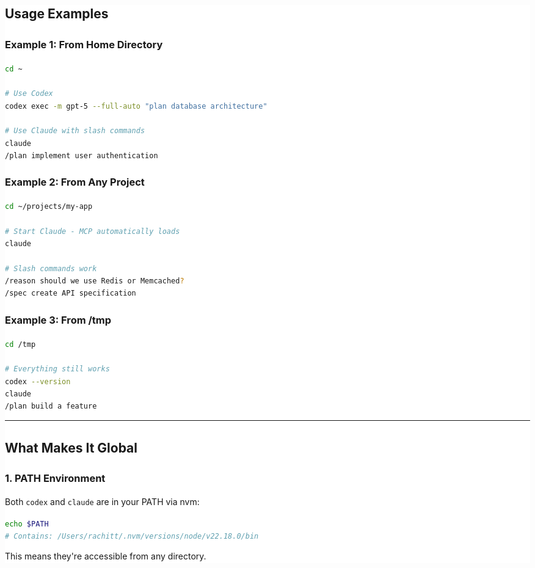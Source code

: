 ## Usage Examples

### Example 1: From Home Directory

```bash
cd ~

# Use Codex
codex exec -m gpt-5 --full-auto "plan database architecture"

# Use Claude with slash commands
claude
/plan implement user authentication
```

### Example 2: From Any Project

```bash
cd ~/projects/my-app

# Start Claude - MCP automatically loads
claude

# Slash commands work
/reason should we use Redis or Memcached?
/spec create API specification
```

### Example 3: From /tmp

```bash
cd /tmp

# Everything still works
codex --version
claude
/plan build a feature
```

---

## What Makes It Global

### 1. PATH Environment

Both `codex` and `claude` are in your PATH via nvm:

```bash
echo $PATH
# Contains: /Users/rachitt/.nvm/versions/node/v22.18.0/bin
```

This means they're accessible from any directory.

